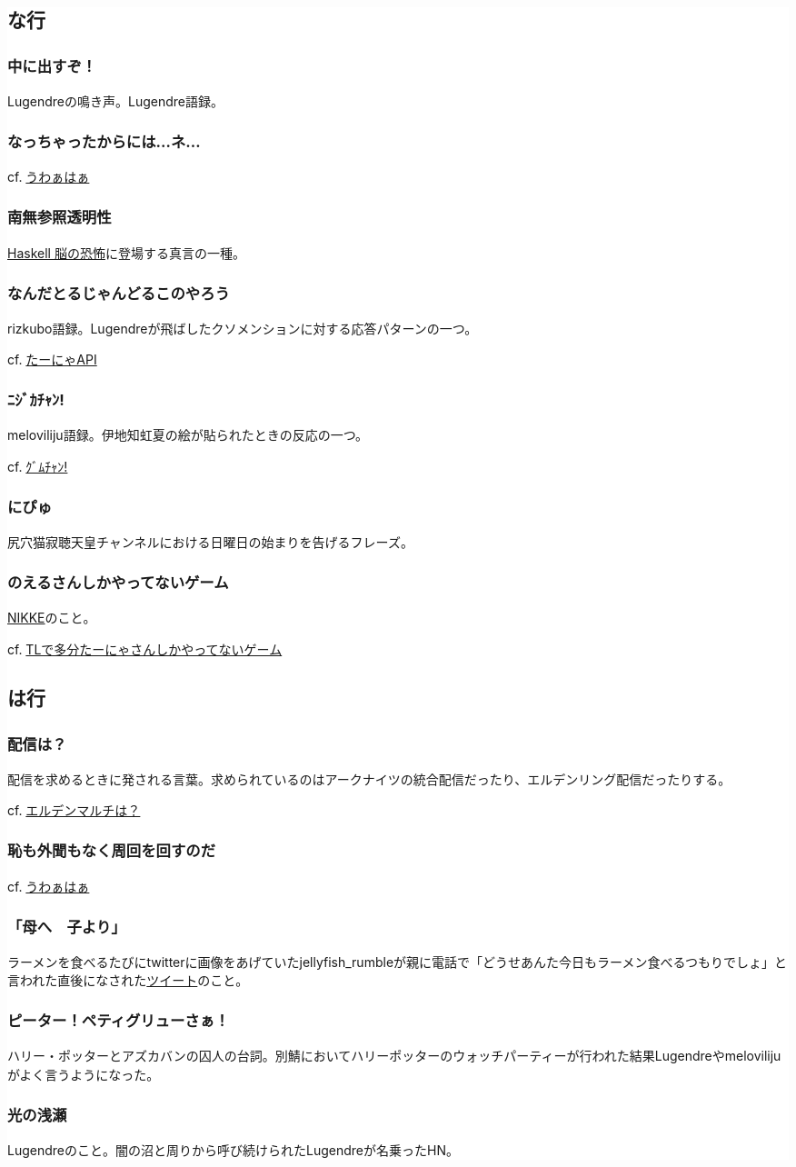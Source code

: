 ## な行
### 中に出すぞ！
Lugendreの鳴き声。Lugendre語録。

### なっちゃったからには…ネ…
cf. [うわぁはぁ](#うわぁはぁ)

### 南無参照透明性
[Haskell 脳の恐怖](https://www.tumblr.com/anekos/1488764984/haskell-%E8%84%B3%E3%81%AE%E6%81%90%E6%80%96)に登場する真言の一種。

### なんだとるじゃんどるこのやろう
rizkubo語録。Lugendreが飛ばしたクソメンションに対する応答パターンの一つ。

cf. [たーにゃAPI](#たーにゃapi)

### ﾆｼﾞｶﾁｬﾝ!
meloviliju語録。伊地知虹夏の絵が貼られたときの反応の一つ。

cf. [ｸﾞﾑﾁｬﾝ!](./glossary-for-slum-doctors#ｸﾞﾑﾁｬﾝ!)

### にぴゅ
尻穴猫寂聴天皇チャンネルにおける日曜日の始まりを告げるフレーズ。

### のえるさんしかやってないゲーム
[NIKKE](https://nikke-jp.com/)のこと。

cf. [TLで多分たーにゃさんしかやってないゲーム](#tlで多分たーにゃさんしかやってないゲーム)

## は行
### 配信は？
配信を求めるときに発される言葉。求められているのはアークナイツの統合配信だったり、エルデンリング配信だったりする。

cf. [エルデンマルチは？](#エルデンマルチは？)

### 恥も外聞もなく周回を回すのだ
cf. [うわぁはぁ](#うわぁはぁ)

### 「母へ　子より」
ラーメンを食べるたびにtwitterに画像をあげていたjellyfish_rumbleが親に電話で「どうせあんた今日もラーメン食べるつもりでしょ」と言われた直後になされた[ツイート](https://twitter.com/jellyfishrumble/status/1648278437843603456)のこと。

### ピーター！ペティグリューさぁ！
ハリー・ポッターとアズカバンの囚人の台詞。別鯖においてハリーポッターのウォッチパーティーが行われた結果Lugendreやmelovilijuがよく言うようになった。

### 光の浅瀬
Lugendreのこと。闇の沼と周りから呼び続けられたLugendreが名乗ったHN。
